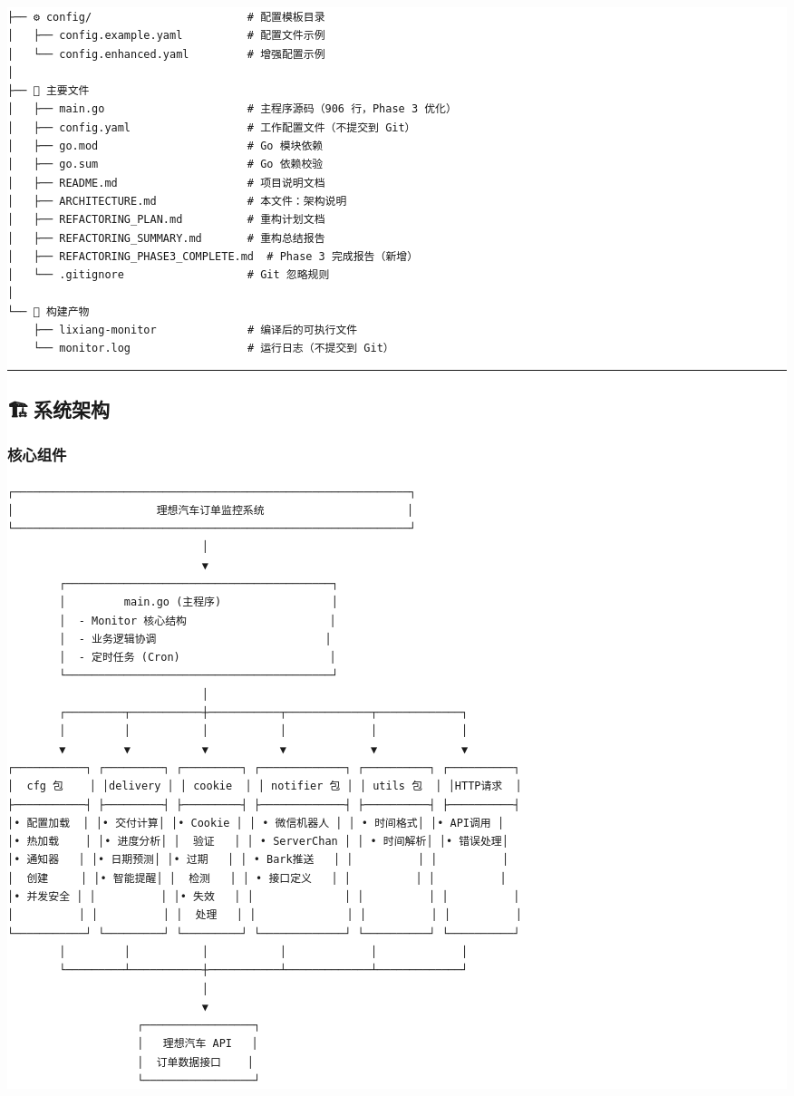 ```
├── ⚙️ config/                        # 配置模板目录
│   ├── config.example.yaml          # 配置文件示例
│   └── config.enhanced.yaml         # 增强配置示例
│
├── 📝 主要文件
│   ├── main.go                      # 主程序源码（906 行，Phase 3 优化）
│   ├── config.yaml                  # 工作配置文件（不提交到 Git）
│   ├── go.mod                       # Go 模块依赖
│   ├── go.sum                       # Go 依赖校验
│   ├── README.md                    # 项目说明文档
│   ├── ARCHITECTURE.md              # 本文件：架构说明
│   ├── REFACTORING_PLAN.md          # 重构计划文档
│   ├── REFACTORING_SUMMARY.md       # 重构总结报告
│   ├── REFACTORING_PHASE3_COMPLETE.md  # Phase 3 完成报告（新增）
│   └── .gitignore                   # Git 忽略规则
│
└── 🚀 构建产物
    ├── lixiang-monitor              # 编译后的可执行文件
    └── monitor.log                  # 运行日志（不提交到 Git）
```

---

## 🏗️ 系统架构

### 核心组件

```
┌─────────────────────────────────────────────────────────────┐
│                      理想汽车订单监控系统                      │
└─────────────────────────────────────────────────────────────┘
                              │
                              ▼
        ┌─────────────────────────────────────────┐
        │         main.go (主程序)                 │
        │  - Monitor 核心结构                      │
        │  - 业务逻辑协调                          │
        │  - 定时任务 (Cron)                       │
        └─────────────────────────────────────────┘
                              │
        ┌─────────┬───────────┼───────────┬─────────────┬─────────────┐
        │         │           │           │             │             │
        ▼         ▼           ▼           ▼             ▼             ▼
┌───────────┐ ┌─────────┐ ┌─────────┐ ┌─────────────┐ ┌──────────┐ ┌──────────┐
│  cfg 包    │ │delivery │ │ cookie  │ │ notifier 包 │ │ utils 包  │ │HTTP请求  │
├───────────┤ ├─────────┤ ├─────────┤ ├─────────────┤ ├──────────┤ ├──────────┤
│• 配置加载  │ │• 交付计算│ │• Cookie │ │ • 微信机器人 │ │ • 时间格式│ │• API调用 │
│• 热加载    │ │• 进度分析│ │  验证   │ │ • ServerChan │ │ • 时间解析│ │• 错误处理│
│• 通知器   │ │• 日期预测│ │• 过期   │ │ • Bark推送   │ │          │ │          │
│  创建     │ │• 智能提醒│ │  检测   │ │ • 接口定义   │ │          │ │          │
│• 并发安全 │ │          │ │• 失效   │ │              │ │          │ │          │
│          │ │          │ │  处理   │ │              │ │          │ │          │
└───────────┘ └─────────┘ └─────────┘ └─────────────┘ └──────────┘ └──────────┘
        │         │           │           │             │             │
        └─────────┴───────────┼───────────┴─────────────┴─────────────┘
                              │
                              ▼
                    ┌─────────────────┐
                    │   理想汽车 API   │
                    │  订单数据接口    │
                    └─────────────────┘
```
